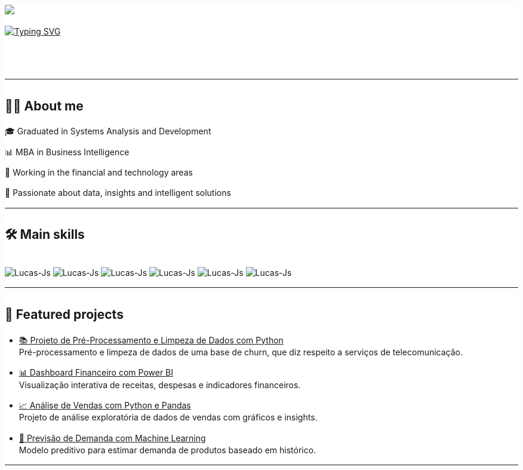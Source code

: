 <img width=100% src="https://capsule-render.vercel.app/api?type=waving&color=00FF7F&height=120&section=header"/>

[![Typing SVG](https://readme-typing-svg.herokuapp.com/?color=008000&size=35&center=true&vCenter=true&width=1000&lines=HELLO,+My+name+is+Lucas+Setubal+Melo++🖐️;I'm+30+years+old;I'm+from+Brazil+🇧🇷;💼+Data+Scientist;📊+Data+and+BI+Enthusiast;Welcome+to+my+GitHub+profile!++😀)](https://git.io/typing-svg)

<br/><br/>

---

## 👨‍💻 About me

🎓 Graduated in Systems Analysis and Development

📊 MBA in Business Intelligence

💼 Working in the financial and technology areas

🚀 Passionate about data, insights and intelligent solutions

---
 
 ## 🛠️ Main skills
 
<div style="display: inline_block"><br>
<img align="center" alt="Lucas-Js" height="70" width="80" src="https://cdn.jsdelivr.net/gh/devicons/devicon@latest/icons/python/python-original-wordmark.svg">
<img align="center" alt="Lucas-Js" height="70" width="80" src="https://cdn.jsdelivr.net/gh/devicons/devicon@latest/icons/azuresqldatabase/azuresqldatabase-original.svg">
<img align="center" alt="Lucas-Js" height="70" width="80" src="https://cdn.jsdelivr.net/gh/devicons/devicon@latest/icons/pandas/pandas-original-wordmark.svg">
<img align="center" alt="Lucas-Js" height="70" width="80" src="https://cdn.jsdelivr.net/gh/devicons/devicon@latest/icons/git/git-original.svg">
<img align="center" alt="Lucas-Js" height="70" width="80" src="https://cdn.jsdelivr.net/gh/devicons/devicon@latest/icons/figma/figma-original.svg">
<img align="center" alt="Lucas-Js" height="70" width="80" src="https://cdn.jsdelivr.net/gh/devicons/devicon@latest/icons/azure/azure-original.svg">
</div>

---

## 🚀 Featured projects

- [📚 Projeto de Pré-Processamento e Limpeza de Dados com Python]((https://github.com/lucassetubal/pre-processamento-de-dados-estudo/blob/main/Projeto_pre_processamento_de_dado%20(1).ipynb))  
  Pré-processamento e limpeza de dados de uma base de churn, que diz respeito a serviços de telecomunicação.

- [📊 Dashboard Financeiro com Power BI](https://github.com/lucassetubal/dashboard-financeiro)  
  Visualização interativa de receitas, despesas e indicadores financeiros.

- [📈 Análise de Vendas com Python e Pandas](https://github.com/lucassetubal/analise-vendas-python)  
  Projeto de análise exploratória de dados de vendas com gráficos e insights.

- [🤖 Previsão de Demanda com Machine Learning](https://github.com/lucassetubal/previsao-demanda)  
  Modelo preditivo para estimar demanda de produtos baseado em histórico.

---